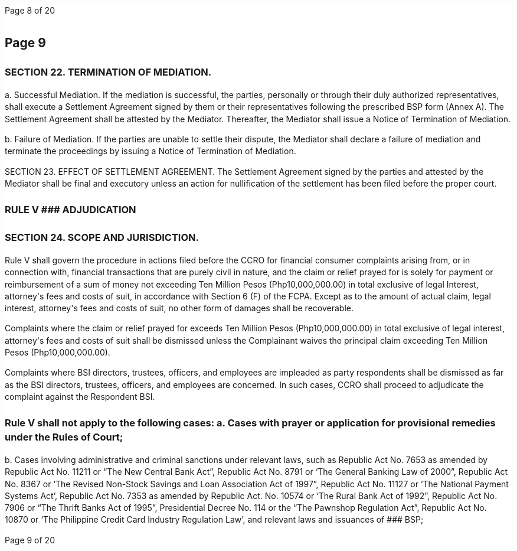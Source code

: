 Page 8 of 20

## Page 9

### SECTION 22. TERMINATION OF MEDIATION.

a. Successful Mediation. If the mediation is successful, the parties, personally or through their duly authorized representatives, shall execute a Settlement Agreement signed by them or their representatives following the prescribed BSP form (Annex A). The Settlement Agreement shall be attested by the Mediator. Thereafter, the Mediator shall issue a Notice of Termination of Mediation.

b. Failure of Mediation. If the parties are unable to settle their dispute, the Mediator shall declare a failure of mediation and terminate the proceedings by issuing a Notice of Termination of Mediation.

SECTION 23. EFFECT OF SETTLEMENT AGREEMENT. The Settlement Agreement signed by the parties and attested by the Mediator shall be final and executory unless an action for nullification of the settlement has been filed before the proper court.

### RULE V ### ADJUDICATION

### SECTION 24. SCOPE AND JURISDICTION.

Rule V shall govern the procedure in actions filed before the CCRO for financial consumer complaints arising from, or in connection with, financial transactions that are purely civil in nature, and the claim or relief prayed for is solely for payment or reimbursement of a sum of money not exceeding Ten Million Pesos (Php10,000,000.00) in total exclusive of legal Interest, attorney's fees and costs of suit, in accordance with Section 6 (F) of the FCPA. Except as to the amount of actual claim, legal interest, attorney's fees and costs of suit, no other form of damages shall be recoverable.

Complaints where the claim or relief prayed for exceeds Ten Million Pesos (Php10,000,000.00) in total exclusive of legal interest, attorney's fees and costs of suit shall be dismissed unless the Complainant waives the principal claim exceeding Ten Million Pesos (Php10,000,000.00).

Complaints where BSI directors, trustees, officers, and employees are impleaded as party respondents shall be dismissed as far as the BSI directors, trustees, officers, and employees are concerned. In such cases, CCRO shall proceed to adjudicate the complaint against the Respondent BSI.

### Rule V shall not apply to the following cases: a. Cases with prayer or application for provisional remedies under the Rules of Court;

b. Cases involving administrative and criminal sanctions under relevant laws, such as Republic Act No. 7653 as amended by Republic Act No. 11211 or “The New Central Bank Act”, Republic Act No. 8791 or ‘The General Banking Law of 2000”, Republic Act No. 8367 or ‘The Revised Non-Stock Savings and Loan Association Act of 1997”, Republic Act No. 11127 or ‘The National Payment Systems Act’, Republic Act No. 7353 as amended by Republic Act. No. 10574 or ‘The Rural Bank Act of 1992”, Republic Act No. 7906 or “The Thrift Banks Act of 1995”, Presidential Decree No. 114 or the “The Pawnshop Regulation Act”, Republic Act No. 10870 or ‘The Philippine Credit Card Industry Regulation Law’, and relevant laws and issuances of ### BSP;

Page 9 of 20
